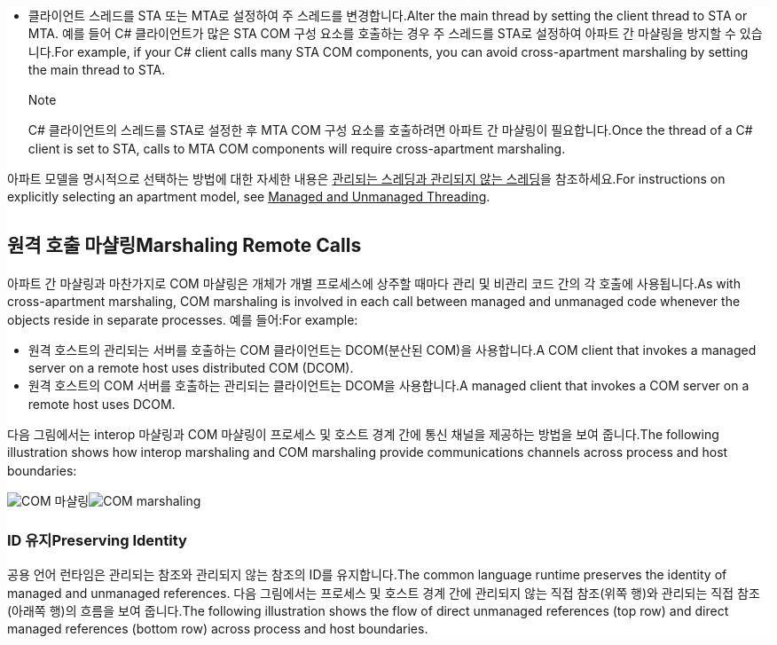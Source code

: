 - <span data-ttu-id="f38f0-175">클라이언트 스레드를 STA 또는 MTA로 설정하여 주 스레드를 변경합니다.</span><span class="sxs-lookup"><span data-stu-id="f38f0-175">Alter the main thread by setting the client thread to STA or MTA.</span></span> <span data-ttu-id="f38f0-176">예를 들어 C# 클라이언트가 많은 STA COM 구성 요소를 호출하는 경우 주 스레드를 STA로 설정하여 아파트 간 마샬링을 방지할 수 있습니다.</span><span class="sxs-lookup"><span data-stu-id="f38f0-176">For example, if your C# client calls many STA COM components, you can avoid cross-apartment marshaling by setting the main thread to STA.</span></span>

    > [!NOTE]
    > <span data-ttu-id="f38f0-177">C# 클라이언트의 스레드를 STA로 설정한 후 MTA COM 구성 요소를 호출하려면 아파트 간 마샬링이 필요합니다.</span><span class="sxs-lookup"><span data-stu-id="f38f0-177">Once the thread of a C# client is set to STA, calls to MTA COM components will require cross-apartment marshaling.</span></span>

<span data-ttu-id="f38f0-178">아파트 모델을 명시적으로 선택하는 방법에 대한 자세한 내용은 [관리되는 스레딩과 관리되지 않는 스레딩](/previous-versions/dotnet/netframework-4.0/5s8ee185(v=vs.100))을 참조하세요.</span><span class="sxs-lookup"><span data-stu-id="f38f0-178">For instructions on explicitly selecting an apartment model, see [Managed and Unmanaged Threading](/previous-versions/dotnet/netframework-4.0/5s8ee185(v=vs.100)).</span></span>

## <a name="marshaling-remote-calls"></a><span data-ttu-id="f38f0-179">원격 호출 마샬링</span><span class="sxs-lookup"><span data-stu-id="f38f0-179">Marshaling Remote Calls</span></span>

<span data-ttu-id="f38f0-180">아파트 간 마샬링과 마찬가지로 COM 마샬링은 개체가 개별 프로세스에 상주할 때마다 관리 및 비관리 코드 간의 각 호출에 사용됩니다.</span><span class="sxs-lookup"><span data-stu-id="f38f0-180">As with cross-apartment marshaling, COM marshaling is involved in each call between managed and unmanaged code whenever the objects reside in separate processes.</span></span> <span data-ttu-id="f38f0-181">예를 들어:</span><span class="sxs-lookup"><span data-stu-id="f38f0-181">For example:</span></span>

- <span data-ttu-id="f38f0-182">원격 호스트의 관리되는 서버를 호출하는 COM 클라이언트는 DCOM(분산된 COM)을 사용합니다.</span><span class="sxs-lookup"><span data-stu-id="f38f0-182">A COM client that invokes a managed server on a remote host uses distributed COM (DCOM).</span></span>
- <span data-ttu-id="f38f0-183">원격 호스트의 COM 서버를 호출하는 관리되는 클라이언트는 DCOM을 사용합니다.</span><span class="sxs-lookup"><span data-stu-id="f38f0-183">A managed client that invokes a COM server on a remote host uses DCOM.</span></span>

<span data-ttu-id="f38f0-184">다음 그림에서는 interop 마샬링과 COM 마샬링이 프로세스 및 호스트 경계 간에 통신 채널을 제공하는 방법을 보여 줍니다.</span><span class="sxs-lookup"><span data-stu-id="f38f0-184">The following illustration shows how interop marshaling and COM marshaling provide communications channels across process and host boundaries:</span></span>

<span data-ttu-id="f38f0-185">![COM 마샬링](./media/interop-marshaling/interop-and-com-marshaling.gif "크로스 프로세스 마샬링")</span><span class="sxs-lookup"><span data-stu-id="f38f0-185">![COM marshaling](./media/interop-marshaling/interop-and-com-marshaling.gif "Cross-process marshaling")</span></span>

### <a name="preserving-identity"></a><span data-ttu-id="f38f0-186">ID 유지</span><span class="sxs-lookup"><span data-stu-id="f38f0-186">Preserving Identity</span></span>

<span data-ttu-id="f38f0-187">공용 언어 런타임은 관리되는 참조와 관리되지 않는 참조의 ID를 유지합니다.</span><span class="sxs-lookup"><span data-stu-id="f38f0-187">The common language runtime preserves the identity of managed and unmanaged references.</span></span> <span data-ttu-id="f38f0-188">다음 그림에서는 프로세스 및 호스트 경계 간에 관리되지 않는 직접 참조(위쪽 행)와 관리되는 직접 참조(아래쪽 행)의 흐름을 보여 줍니다.</span><span class="sxs-lookup"><span data-stu-id="f38f0-188">The following illustration shows the flow of direct unmanaged references (top row) and direct managed references (bottom row) across process and host boundaries.</span></span>
